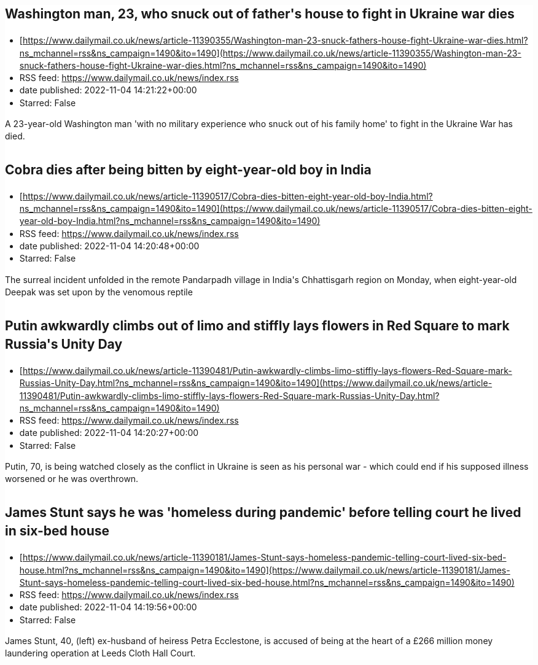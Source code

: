 ## Washington man, 23, who snuck out of father's house to fight in Ukraine war dies
 - [https://www.dailymail.co.uk/news/article-11390355/Washington-man-23-snuck-fathers-house-fight-Ukraine-war-dies.html?ns_mchannel=rss&ns_campaign=1490&ito=1490](https://www.dailymail.co.uk/news/article-11390355/Washington-man-23-snuck-fathers-house-fight-Ukraine-war-dies.html?ns_mchannel=rss&ns_campaign=1490&ito=1490)
 - RSS feed: https://www.dailymail.co.uk/news/index.rss
 - date published: 2022-11-04 14:21:22+00:00
 - Starred: False

A 23-year-old Washington man 'with no military experience who snuck out of his family home' to fight in the Ukraine War has died.

## Cobra dies after being bitten by eight-year-old boy in India
 - [https://www.dailymail.co.uk/news/article-11390517/Cobra-dies-bitten-eight-year-old-boy-India.html?ns_mchannel=rss&ns_campaign=1490&ito=1490](https://www.dailymail.co.uk/news/article-11390517/Cobra-dies-bitten-eight-year-old-boy-India.html?ns_mchannel=rss&ns_campaign=1490&ito=1490)
 - RSS feed: https://www.dailymail.co.uk/news/index.rss
 - date published: 2022-11-04 14:20:48+00:00
 - Starred: False

The surreal incident unfolded in the remote Pandarpadh village in India's Chhattisgarh region on Monday, when eight-year-old Deepak was set upon by the venomous reptile

## Putin awkwardly climbs out of limo and stiffly lays flowers in Red Square to mark Russia's Unity Day
 - [https://www.dailymail.co.uk/news/article-11390481/Putin-awkwardly-climbs-limo-stiffly-lays-flowers-Red-Square-mark-Russias-Unity-Day.html?ns_mchannel=rss&ns_campaign=1490&ito=1490](https://www.dailymail.co.uk/news/article-11390481/Putin-awkwardly-climbs-limo-stiffly-lays-flowers-Red-Square-mark-Russias-Unity-Day.html?ns_mchannel=rss&ns_campaign=1490&ito=1490)
 - RSS feed: https://www.dailymail.co.uk/news/index.rss
 - date published: 2022-11-04 14:20:27+00:00
 - Starred: False

Putin, 70, is being watched closely as the conflict in Ukraine is seen as his personal war - which could end if his supposed illness worsened or he was overthrown.

## James Stunt says he was 'homeless during pandemic' before telling court he lived in six-bed house
 - [https://www.dailymail.co.uk/news/article-11390181/James-Stunt-says-homeless-pandemic-telling-court-lived-six-bed-house.html?ns_mchannel=rss&ns_campaign=1490&ito=1490](https://www.dailymail.co.uk/news/article-11390181/James-Stunt-says-homeless-pandemic-telling-court-lived-six-bed-house.html?ns_mchannel=rss&ns_campaign=1490&ito=1490)
 - RSS feed: https://www.dailymail.co.uk/news/index.rss
 - date published: 2022-11-04 14:19:56+00:00
 - Starred: False

James Stunt, 40, (left) ex-husband of heiress Petra Ecclestone, is accused of being at the heart of a £266 million money laundering operation at Leeds Cloth Hall Court.
